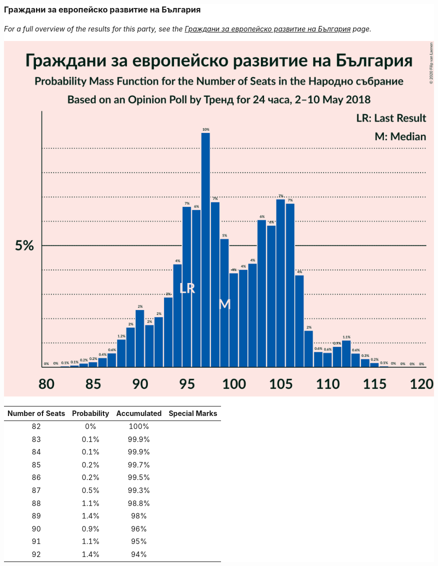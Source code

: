 ### Граждани за европейско развитие на България

*For a full overview of the results for this party, see the [Граждани за европейско развитие на България](party-гражданизаевропейскоразвитиенабългария.html) page.*

![Graph with seats probability mass function not yet produced](2018-05-10-Тренд-seats-pmf-гражданизаевропейскоразвитиенабългария.png "Seats Probability Mass Function")

| Number of Seats | Probability | Accumulated | Special Marks |
|:---------------:|:-----------:|:-----------:|:-------------:|
| 82 | 0% | 100% |  |
| 83 | 0.1% | 99.9% |  |
| 84 | 0.1% | 99.9% |  |
| 85 | 0.2% | 99.7% |  |
| 86 | 0.2% | 99.5% |  |
| 87 | 0.5% | 99.3% |  |
| 88 | 1.1% | 98.8% |  |
| 89 | 1.4% | 98% |  |
| 90 | 0.9% | 96% |  |
| 91 | 1.1% | 95% |  |
| 92 | 1.4% | 94% |  |